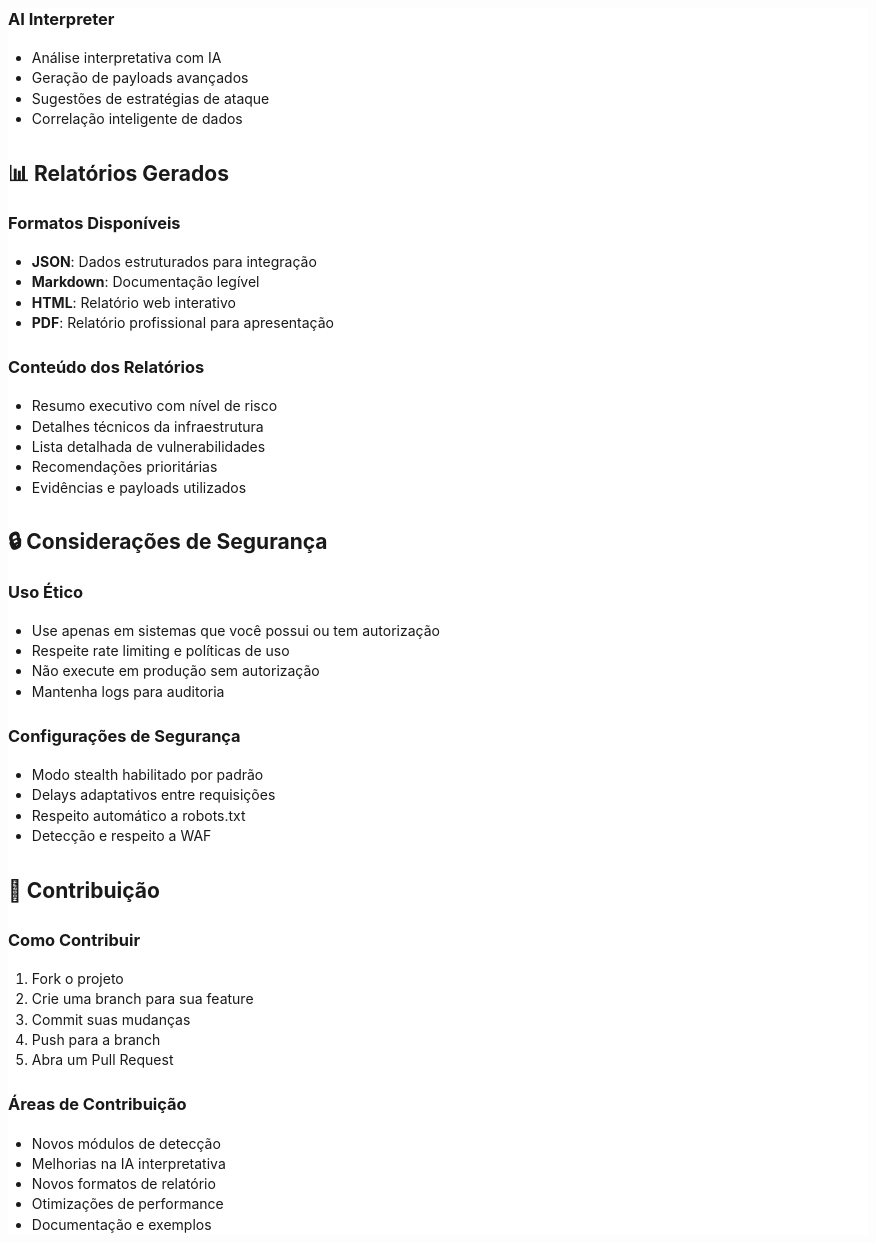 ### AI Interpreter
- Análise interpretativa com IA
- Geração de payloads avançados
- Sugestões de estratégias de ataque
- Correlação inteligente de dados

## 📊 Relatórios Gerados

### Formatos Disponíveis
- **JSON**: Dados estruturados para integração
- **Markdown**: Documentação legível
- **HTML**: Relatório web interativo
- **PDF**: Relatório profissional para apresentação

### Conteúdo dos Relatórios
- Resumo executivo com nível de risco
- Detalhes técnicos da infraestrutura
- Lista detalhada de vulnerabilidades
- Recomendações prioritárias
- Evidências e payloads utilizados

## 🔒 Considerações de Segurança

### Uso Ético
- Use apenas em sistemas que você possui ou tem autorização
- Respeite rate limiting e políticas de uso
- Não execute em produção sem autorização
- Mantenha logs para auditoria

### Configurações de Segurança
- Modo stealth habilitado por padrão
- Delays adaptativos entre requisições
- Respeito automático a robots.txt
- Detecção e respeito a WAF

## 🤝 Contribuição

### Como Contribuir
1. Fork o projeto
2. Crie uma branch para sua feature
3. Commit suas mudanças
4. Push para a branch
5. Abra um Pull Request

### Áreas de Contribuição
- Novos módulos de detecção
- Melhorias na IA interpretativa
- Novos formatos de relatório
- Otimizações de performance
- Documentação e exemplos
